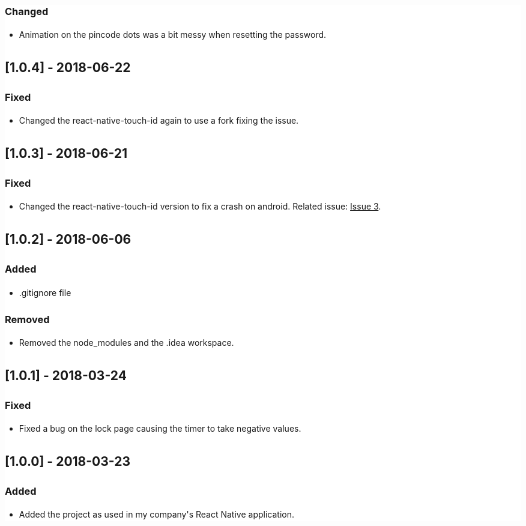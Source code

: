 ### Changed
- Animation on the pincode dots was a bit messy when resetting the password.


## [1.0.4] - 2018-06-22
### Fixed
- Changed the react-native-touch-id again to use a fork fixing the issue.


## [1.0.3] - 2018-06-21
### Fixed
- Changed the react-native-touch-id version to fix a crash on android. Related issue: [Issue 3](https://github.com/Haskkor/react-native-pincode/issues/3).


## [1.0.2] - 2018-06-06
### Added
- .gitignore file

### Removed
- Removed the node_modules and the .idea workspace.


## [1.0.1] - 2018-03-24
### Fixed
- Fixed a bug on the lock page causing the timer to take negative values.


## [1.0.0] - 2018-03-23
### Added
- Added the project as used in my company's React Native application.
